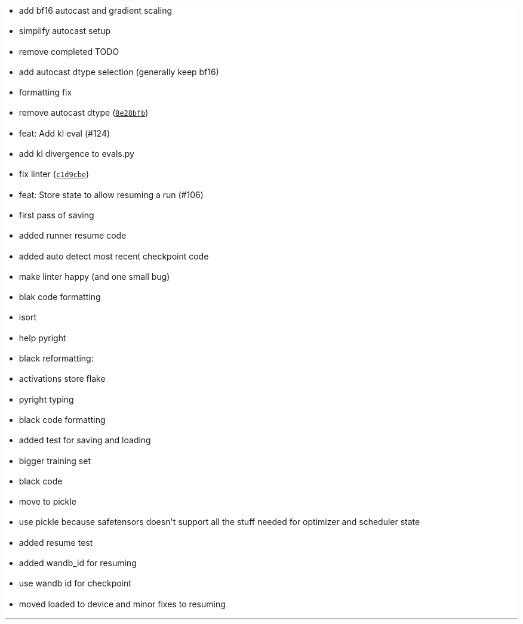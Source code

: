 * add bf16 autocast and gradient scaling

* simplify autocast setup

* remove completed TODO

* add autocast dtype selection (generally keep bf16)

* formatting fix

* remove autocast dtype ([`8e28bfb`](https://github.com/Hzfinfdu/SAELens/commit/8e28bfb6ddded2e006f38a18ca0603627ed32ae2))

* feat: Add kl eval (#124)

* add kl divergence to evals.py

* fix linter ([`c1d9cbe`](https://github.com/Hzfinfdu/SAELens/commit/c1d9cbe8627f27f4d5384ed4c9438c3ad350d412))

* feat: Store state to allow resuming a run (#106)

* first pass of saving

* added runner resume code

* added auto detect most recent checkpoint code

* make linter happy (and one small bug)

* blak code formatting

* isort

* help pyright

* black reformatting:

* activations store flake

* pyright typing

* black code formatting

* added test for saving and loading

* bigger training set

* black code

* move to pickle

* use pickle because safetensors doesn&#39;t support all the stuff needed for optimizer and scheduler state

* added resume test

* added wandb_id for resuming

* use wandb id for checkpoint

* moved loaded to device and minor fixes to resuming

---------
